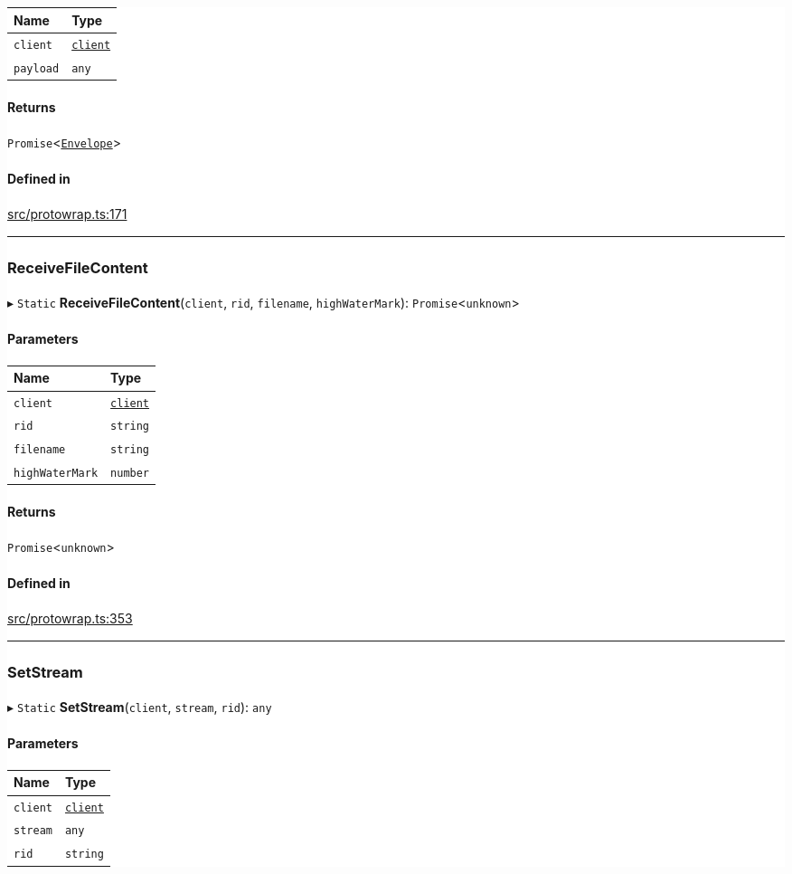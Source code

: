 | Name | Type |
| :------ | :------ |
| `client` | [`client`](client.md) |
| `payload` | `any` |

#### Returns

`Promise`<[`Envelope`](../modules.md#envelope)\>

#### Defined in

[src/protowrap.ts:171](https://github.com/openiap/nodeapi/blob/a159861/src/protowrap.ts#L171)

___

### ReceiveFileContent

▸ `Static` **ReceiveFileContent**(`client`, `rid`, `filename`, `highWaterMark`): `Promise`<`unknown`\>

#### Parameters

| Name | Type |
| :------ | :------ |
| `client` | [`client`](client.md) |
| `rid` | `string` |
| `filename` | `string` |
| `highWaterMark` | `number` |

#### Returns

`Promise`<`unknown`\>

#### Defined in

[src/protowrap.ts:353](https://github.com/openiap/nodeapi/blob/a159861/src/protowrap.ts#L353)

___

### SetStream

▸ `Static` **SetStream**(`client`, `stream`, `rid`): `any`

#### Parameters

| Name | Type |
| :------ | :------ |
| `client` | [`client`](client.md) |
| `stream` | `any` |
| `rid` | `string` |
